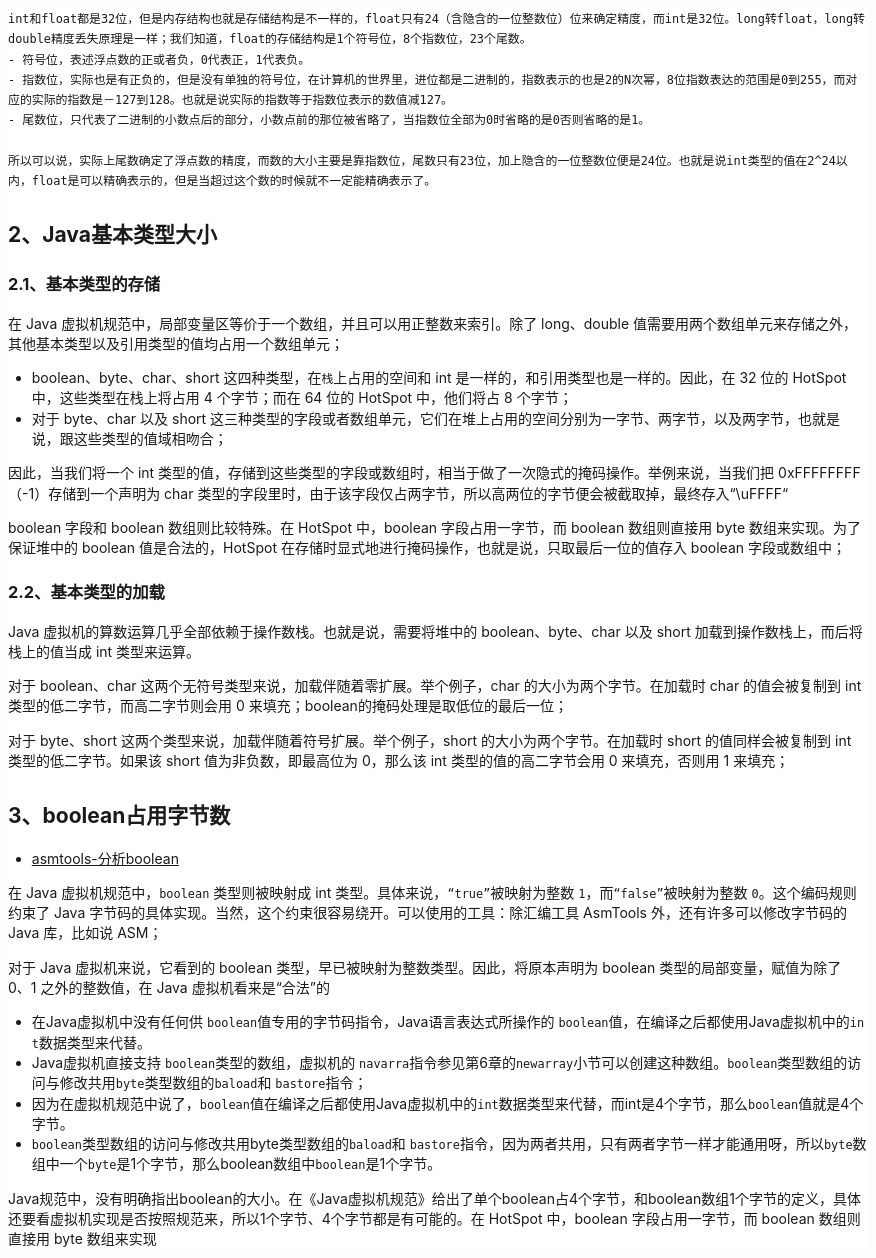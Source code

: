 	int和float都是32位，但是内存结构也就是存储结构是不一样的，float只有24（含隐含的一位整数位）位来确定精度，而int是32位。long转float，long转double精度丢失原理是一样；我们知道，float的存储结构是1个符号位，8个指数位，23个尾数。
	- 符号位，表述浮点数的正或者负，0代表正，1代表负。
	- 指数位，实际也是有正负的，但是没有单独的符号位，在计算机的世界里，进位都是二进制的，指数表示的也是2的N次幂，8位指数表达的范围是0到255，而对应的实际的指数是－127到128。也就是说实际的指数等于指数位表示的数值减127。
	- 尾数位，只代表了二进制的小数点后的部分，小数点前的那位被省略了，当指数位全部为0时省略的是0否则省略的是1。

	所以可以说，实际上尾数确定了浮点数的精度，而数的大小主要是靠指数位，尾数只有23位，加上隐含的一位整数位便是24位。也就是说int类型的值在2^24以内，float是可以精确表示的，但是当超过这个数的时候就不一定能精确表示了。

## 2、Java基本类型大小

### 2.1、基本类型的存储

在 Java 虚拟机规范中，局部变量区等价于一个数组，并且可以用正整数来索引。除了 long、double 值需要用两个数组单元来存储之外，其他基本类型以及引用类型的值均占用一个数组单元；

- boolean、byte、char、short 这四种类型，在`栈`上占用的空间和 int 是一样的，和引用类型也是一样的。因此，在 32 位的 HotSpot 中，这些类型在栈上将占用 4 个字节；而在 64 位的 HotSpot 中，他们将占 8 个字节；
- 对于 byte、char 以及 short 这三种类型的字段或者数组单元，它们在堆上占用的空间分别为一字节、两字节，以及两字节，也就是说，跟这些类型的值域相吻合；

因此，当我们将一个 int 类型的值，存储到这些类型的字段或数组时，相当于做了一次隐式的掩码操作。举例来说，当我们把 0xFFFFFFFF（-1）存储到一个声明为 char 类型的字段里时，由于该字段仅占两字节，所以高两位的字节便会被截取掉，最终存入“\uFFFF“

boolean 字段和 boolean 数组则比较特殊。在 HotSpot 中，boolean 字段占用一字节，而 boolean 数组则直接用 byte 数组来实现。为了保证堆中的 boolean 值是合法的，HotSpot 在存储时显式地进行掩码操作，也就是说，只取最后一位的值存入 boolean 字段或数组中；

### 2.2、基本类型的加载

Java 虚拟机的算数运算几乎全部依赖于操作数栈。也就是说，需要将堆中的 boolean、byte、char 以及 short 加载到操作数栈上，而后将栈上的值当成 int 类型来运算。

对于 boolean、char 这两个无符号类型来说，加载伴随着零扩展。举个例子，char 的大小为两个字节。在加载时 char 的值会被复制到 int 类型的低二字节，而高二字节则会用 0 来填充；boolean的掩码处理是取低位的最后一位；

对于 byte、short 这两个类型来说，加载伴随着符号扩展。举个例子，short 的大小为两个字节。在加载时 short 的值同样会被复制到 int 类型的低二字节。如果该 short 值为非负数，即最高位为 0，那么该 int 类型的值的高二字节会用 0 来填充，否则用 1 来填充；

## 3、boolean占用字节数

- [asmtools-分析boolean](https://wenjie.store/archives/ant-asmtools-awk)

在 Java 虚拟机规范中，`boolean` 类型则被映射成 int 类型。具体来说，`“true”`被映射为整数 `1`，而`“false”`被映射为整数 `0`。这个编码规则约束了 Java 字节码的具体实现。当然，这个约束很容易绕开。可以使用的工具：除汇编工具 AsmTools 外，还有许多可以修改字节码的 Java 库，比如说 ASM；

对于 Java 虚拟机来说，它看到的 boolean 类型，早已被映射为整数类型。因此，将原本声明为 boolean 类型的局部变量，赋值为除了 0、1 之外的整数值，在 Java 虚拟机看来是“合法”的

- 在Java虚拟机中没有任何供 `boolean`值专用的字节码指令，Java语言表达式所操作的 `boolean`值，在编译之后都使用Java虚拟机中的`int`数据类型来代替。
- Java虚拟机直接支持 `boolean`类型的数组，虚拟机的 `navarra`指令参见第6章的`newarray`小节可以创建这种数组。`boolean`类型数组的访问与修改共用`byte`类型数组的`baload`和 `bastore`指令；
- 因为在虚拟机规范中说了，`boolean`值在编译之后都使用Java虚拟机中的`int`数据类型来代替，而int是4个字节，那么`boolean`值就是4个字节。
- `boolean`类型数组的访问与修改共用byte类型数组的`baload`和 `bastore`指令，因为两者共用，只有两者字节一样才能通用呀，所以`byte`数组中一个`byte`是1个字节，那么boolean数组中`boolean`是1个字节。

Java规范中，没有明确指出boolean的大小。在《Java虚拟机规范》给出了单个boolean占4个字节，和boolean数组1个字节的定义，具体 还要看虚拟机实现是否按照规范来，所以1个字节、4个字节都是有可能的。在 HotSpot 中，boolean 字段占用一字节，而 boolean 数组则直接用 byte 数组来实现
